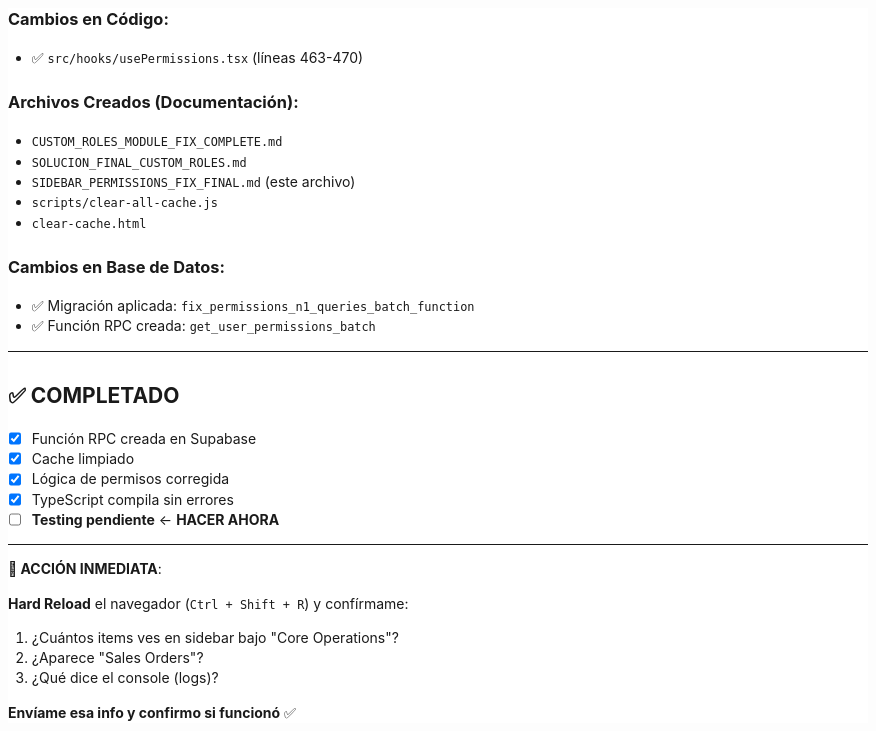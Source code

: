 ### Cambios en Código:
- ✅ `src/hooks/usePermissions.tsx` (líneas 463-470)

### Archivos Creados (Documentación):
- `CUSTOM_ROLES_MODULE_FIX_COMPLETE.md`
- `SOLUCION_FINAL_CUSTOM_ROLES.md`
- `SIDEBAR_PERMISSIONS_FIX_FINAL.md` (este archivo)
- `scripts/clear-all-cache.js`
- `clear-cache.html`

### Cambios en Base de Datos:
- ✅ Migración aplicada: `fix_permissions_n1_queries_batch_function`
- ✅ Función RPC creada: `get_user_permissions_batch`

---

## ✅ COMPLETADO

- [x] Función RPC creada en Supabase
- [x] Cache limpiado
- [x] Lógica de permisos corregida
- [x] TypeScript compila sin errores
- [ ] **Testing pendiente** ← **HACER AHORA**

---

**🎯 ACCIÓN INMEDIATA**:

**Hard Reload** el navegador (`Ctrl + Shift + R`) y confírmame:
1. ¿Cuántos items ves en sidebar bajo "Core Operations"?
2. ¿Aparece "Sales Orders"?
3. ¿Qué dice el console (logs)?

**Envíame esa info y confirmo si funcionó** ✅
